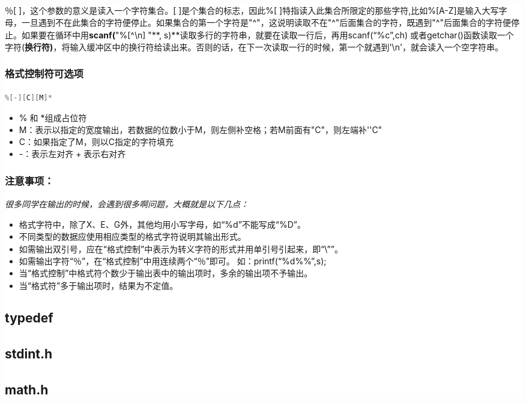 ％[ ]，这个参数的意义是读入一个字符集合。[ ]是个集合的标志，因此%[ ]特指读入此集合所限定的那些字符,比如%[A-Z]是输入大写字母，一旦遇到不在此集合的字符便停止。如果集合的第一个字符是"^"，这说明读取不在"^"后面集合的字符，既遇到"^"后面集合的字符便停止。如果要在循环中用**scanf(**"%\[^\n] "**, s)**读取多行的字符串，就要在读取一行后，再用scanf(“%c”,ch) 或者getchar()函数读取一个字符(**换行符)**，将输入缓冲区中的换行符给读出来。否则的话，在下一次读取一行的时候，第一个就遇到'\n'，就会读入一个空字符串。

### 格式控制符可选项

```c
%[-][C][M]*
```

+ % 和 *组成占位符
+ M：表示以指定的宽度输出，若数据的位数小于M，则左侧补空格；若M前面有"C"，则左端补''C"
+ C：如果指定了M，则以C指定的字符填充
+ -：表示左对齐  + 表示右对齐



### 注意事项：

*很多同学在输出的时候，会遇到很多啊问题，大概就是以下几点：*

+ 格式字符中，除了X、E、G外，其他均用小写字母，如“%d”不能写成“%D”。
+ 不同类型的数据应使用相应类型的格式字符说明其输出形式。
+ 如需输出双引号，应在“格式控制”中表示为转义字符的形式并用单引号引起来，即“\””。
+ 如需输出字符“％”，在“格式控制”中用连续两个“％”即可。
  如：printf(“%d%%”,s);
+ 当“格式控制”中格式符个数少于输出表中的输出项时，多余的输出项不予输出。
+ 当“格式符”多于输出项时，结果为不定值。



## typedef



## stdint.h



## math.h

